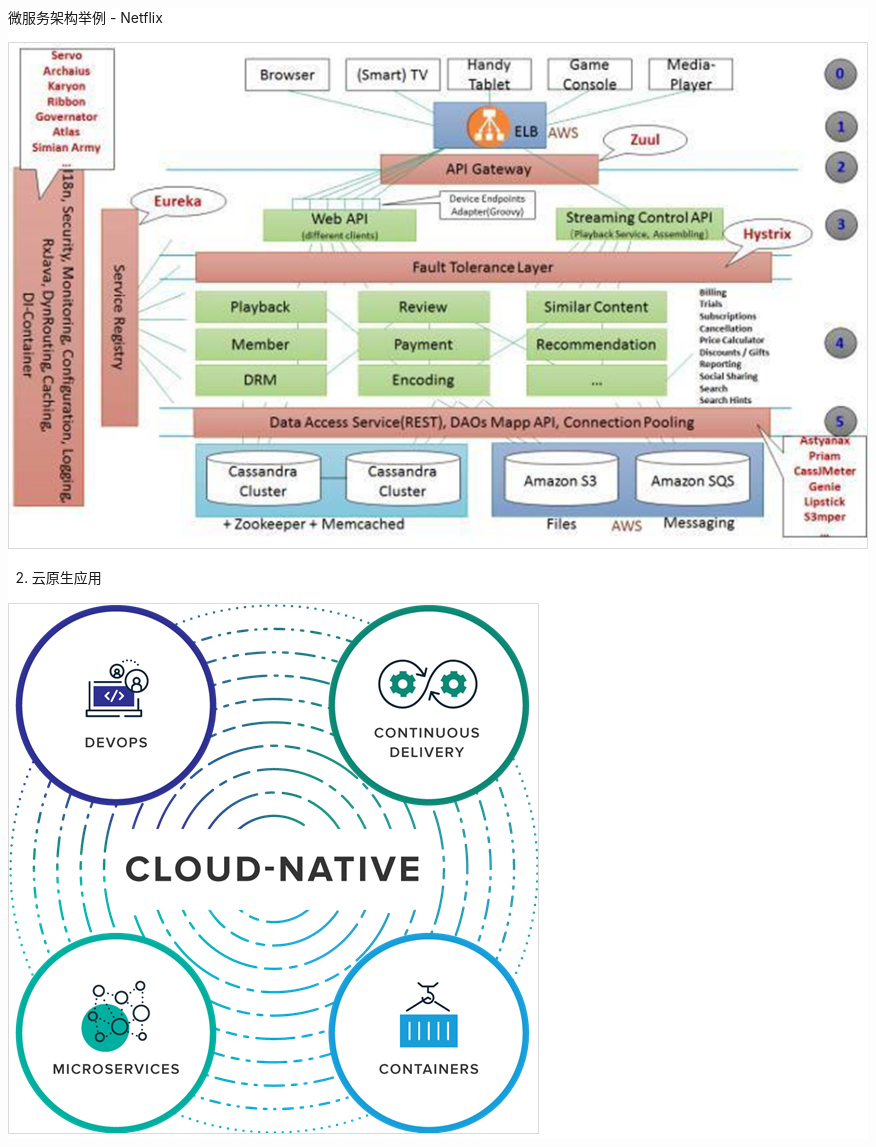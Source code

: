 微服务架构举例 - Netflix

![IT演进](imagess/hcip-cloud-solutin-013.png)

2. 云原生应用

![IT演进](imagess/hcip-cloud-solutin-014.png)
